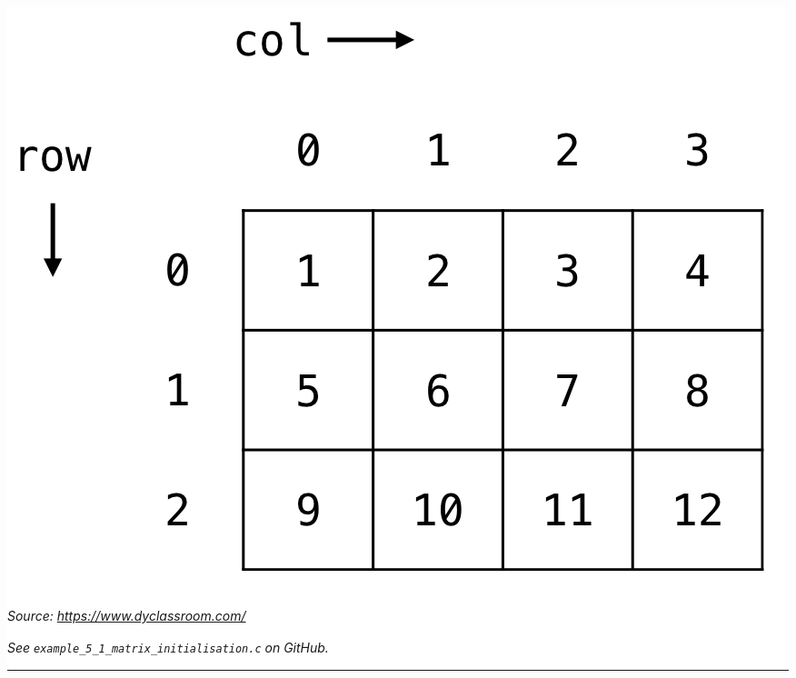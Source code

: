 ![w:350 center](matrix.png)

*Source: https://www.dyclassroom.com/*

*See `example_5_1_matrix_initialisation.c` on GitHub.*

---

